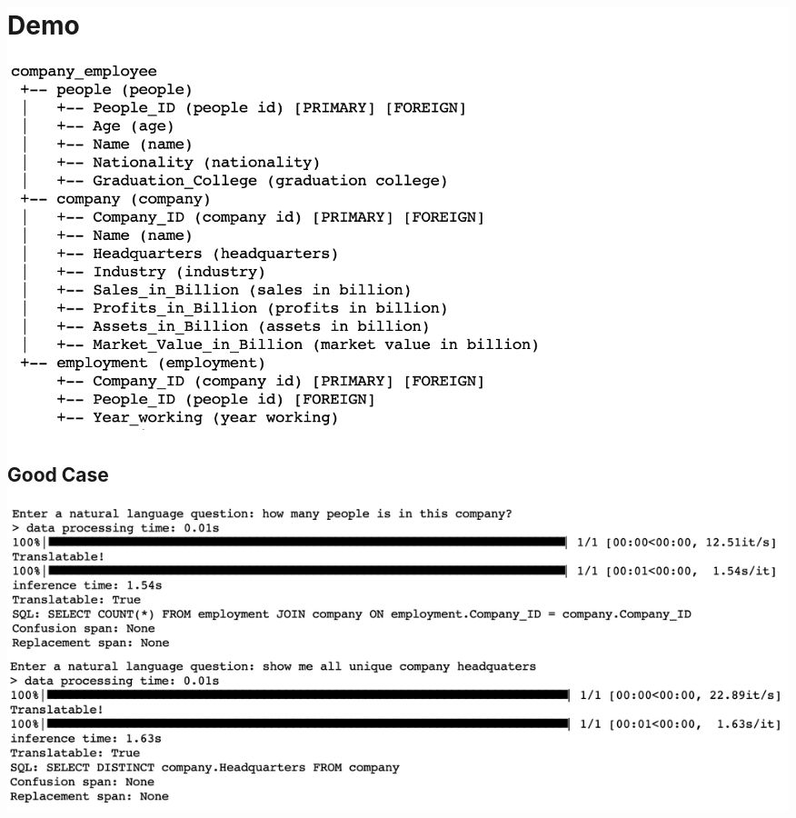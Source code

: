 
# Demo

<img src="./figs/12-13.png" width="70%" height="auto">

## Good Case

<img src="./figs/12-14.png" width="100%" height="auto">

<img src="./figs/12-15.png" width="100%" height="auto">
